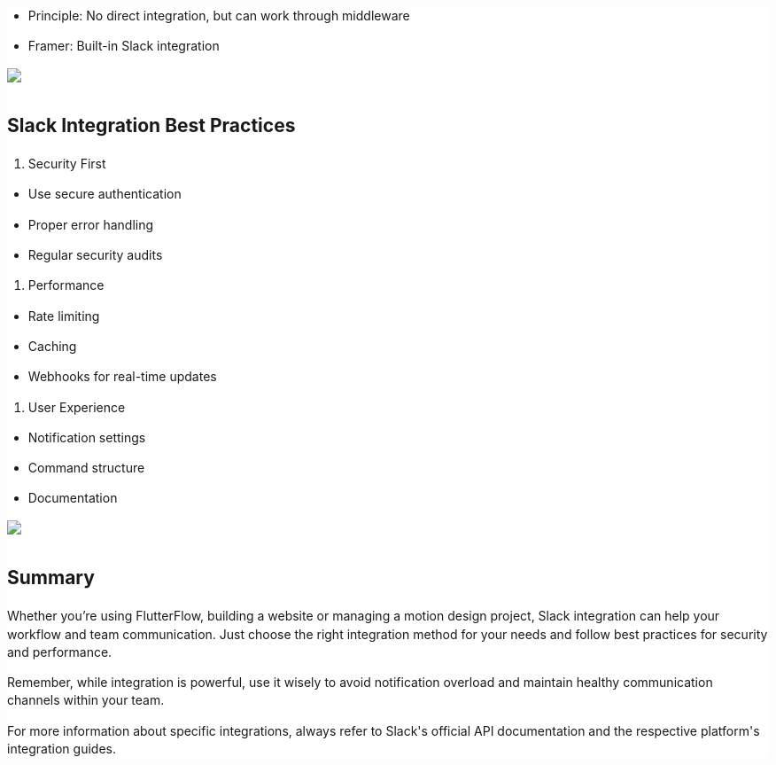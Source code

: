 - Principle: No direct integration, but can work through middleware

- Framer: Built-in Slack integration

![](https://images.surferseo.art/80276f08-5202-4c83-bb80-d60fdd308272.png)

## Slack Integration Best Practices

1. Security First

- Use secure authentication

- Proper error handling

- Regular security audits

1. Performance

- Rate limiting

- Caching

- Webhooks for real-time updates

1. User Experience

- Notification settings

- Command structure

- Documentation

![](https://images.surferseo.art/535b5ee3-e9e5-4ef3-b39f-27f476241578.png)

## Summary

Whether you’re using FlutterFlow, building a website or managing a motion design project, Slack integration can help your workflow and team communication. Just choose the right integration method for your needs and follow best practices for security and performance.

Remember, while integration is powerful, use it wisely to avoid notification overload and maintain healthy communication channels within your team.

For more information about specific integrations, always refer to Slack's official API documentation and the respective platform's integration guides.
